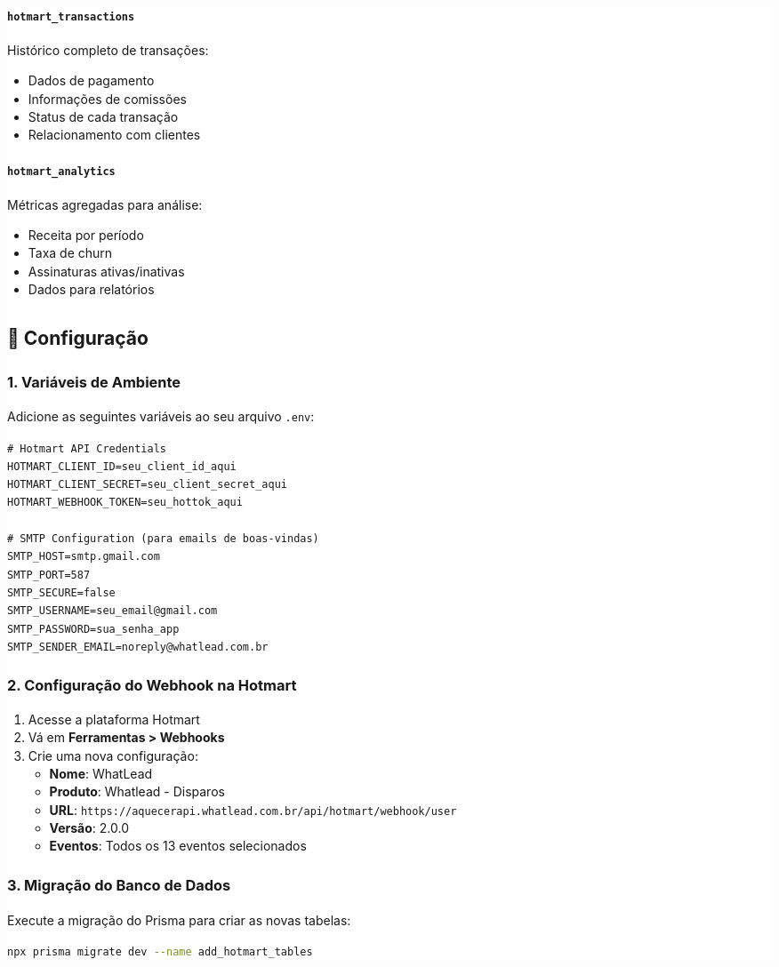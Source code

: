 #### `hotmart_transactions`
Histórico completo de transações:
- Dados de pagamento
- Informações de comissões
- Status de cada transação
- Relacionamento com clientes

#### `hotmart_analytics`
Métricas agregadas para análise:
- Receita por período
- Taxa de churn
- Assinaturas ativas/inativas
- Dados para relatórios

## 🔧 Configuração

### 1. Variáveis de Ambiente

Adicione as seguintes variáveis ao seu arquivo `.env`:

```env
# Hotmart API Credentials
HOTMART_CLIENT_ID=seu_client_id_aqui
HOTMART_CLIENT_SECRET=seu_client_secret_aqui
HOTMART_WEBHOOK_TOKEN=seu_hottok_aqui

# SMTP Configuration (para emails de boas-vindas)
SMTP_HOST=smtp.gmail.com
SMTP_PORT=587
SMTP_SECURE=false
SMTP_USERNAME=seu_email@gmail.com
SMTP_PASSWORD=sua_senha_app
SMTP_SENDER_EMAIL=noreply@whatlead.com.br
```

### 2. Configuração do Webhook na Hotmart

1. Acesse a plataforma Hotmart
2. Vá em **Ferramentas > Webhooks**
3. Crie uma nova configuração:
   - **Nome**: WhatLead
   - **Produto**: Whatlead - Disparos
   - **URL**: `https://aquecerapi.whatlead.com.br/api/hotmart/webhook/user`
   - **Versão**: 2.0.0
   - **Eventos**: Todos os 13 eventos selecionados

### 3. Migração do Banco de Dados

Execute a migração do Prisma para criar as novas tabelas:

```bash
npx prisma migrate dev --name add_hotmart_tables
```
